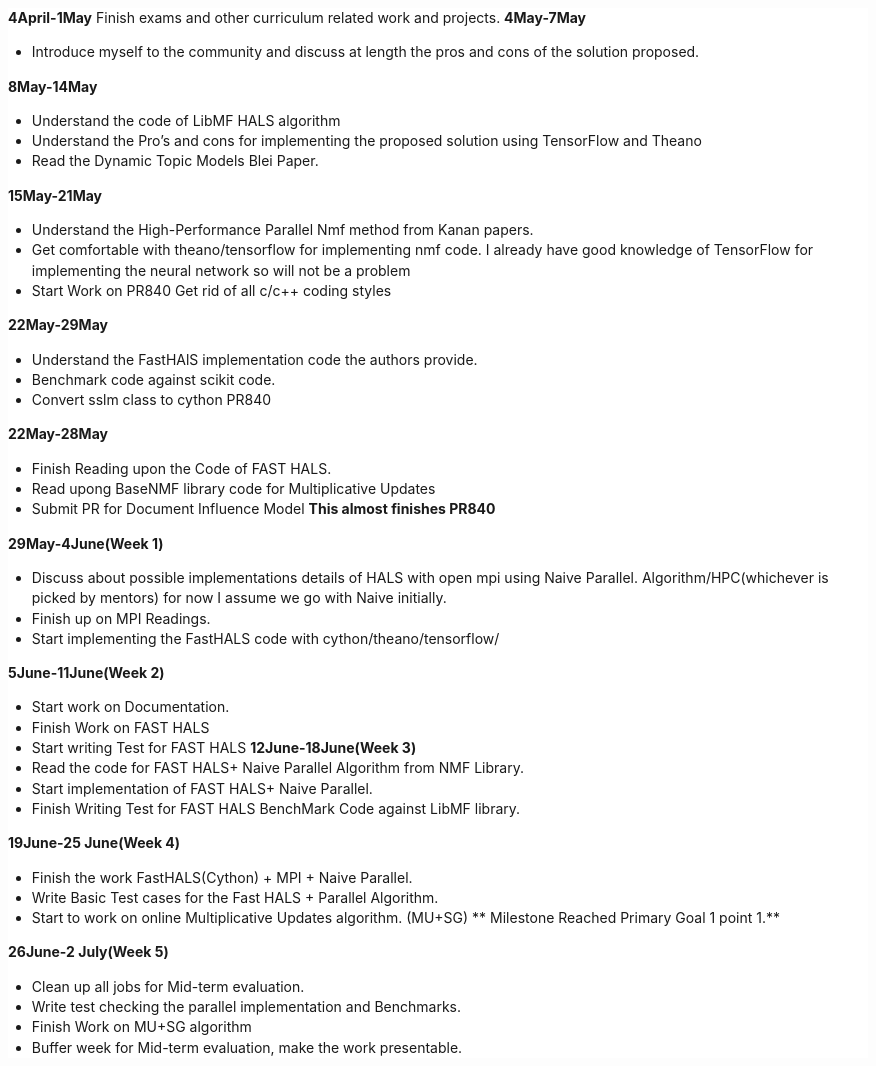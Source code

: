 **4April-1May**
Finish exams and other curriculum related work and projects.
**4May-7May**
+ Introduce myself to the community and discuss at length the pros and cons of
the solution proposed.

**8May-14May**
+ Understand the code of LibMF HALS algorithm
+ Understand the Pro’s and cons for implementing the proposed solution
using TensorFlow and Theano
+ Read the Dynamic Topic Models Blei Paper.

**15May-21May**
+ Understand the High-Performance Parallel Nmf method from Kanan papers.
+ Get comfortable with theano/tensorflow for implementing nmf code. I
already have good knowledge of TensorFlow for implementing the neural
network so will not be a problem
+ Start Work on PR840 Get rid of all c/c++ coding styles

**22May-29May**
+ Understand the FastHAlS implementation code the authors provide.
+ Benchmark code against scikit code.
+ Convert sslm class to cython PR840

**22May-28May**
+ Finish Reading upon the Code of FAST HALS.
+ Read upong BaseNMF library code for Multiplicative Updates
+ Submit PR for Document Influence Model
**This almost finishes PR840**

**29May-4June(Week 1)**
+ Discuss about possible implementations details of HALS with open mpi
using Naive Parallel. Algorithm/HPC(whichever is picked by mentors) for
now I assume we go with Naive initially.
+ Finish up on MPI Readings.
+ Start implementing the FastHALS code with cython/theano/tensorflow/

**5June-11June(Week 2)**
+ Start work on Documentation.
+ Finish Work on FAST HALS
+ Start writing Test for FAST HALS
**12June-18June(Week 3)**
+ Read the code for FAST HALS+ Naive Parallel Algorithm from NMF
Library.
+ Start implementation of FAST HALS+ Naive Parallel.
+ Finish Writing Test for FAST HALS BenchMark Code against LibMF
library.

**19June-25 June(Week 4)**
+ Finish the work FastHALS(Cython) + MPI + Naive Parallel.
+ Write Basic Test cases for the Fast HALS + Parallel Algorithm.
+ Start to work on online Multiplicative Updates algorithm. (MU+SG)
** Milestone Reached Primary Goal 1 point 1.**

**26June-2 July(Week 5)**
+ Clean up all jobs for Mid-term evaluation.
+ Write test checking the parallel implementation and Benchmarks.
+ Finish Work on MU+SG algorithm
+ Buffer week for Mid-term evaluation, make the work presentable.
